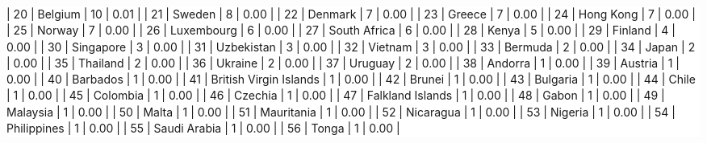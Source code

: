 | 20 | Belgium | 10 | 0.01 |
| 21 | Sweden | 8 | 0.00 |
| 22 | Denmark | 7 | 0.00 |
| 23 | Greece | 7 | 0.00 |
| 24 | Hong Kong | 7 | 0.00 |
| 25 | Norway | 7 | 0.00 |
| 26 | Luxembourg | 6 | 0.00 |
| 27 | South Africa | 6 | 0.00 |
| 28 | Kenya | 5 | 0.00 |
| 29 | Finland | 4 | 0.00 |
| 30 | Singapore | 3 | 0.00 |
| 31 | Uzbekistan | 3 | 0.00 |
| 32 | Vietnam | 3 | 0.00 |
| 33 | Bermuda | 2 | 0.00 |
| 34 | Japan | 2 | 0.00 |
| 35 | Thailand | 2 | 0.00 |
| 36 | Ukraine | 2 | 0.00 |
| 37 | Uruguay | 2 | 0.00 |
| 38 | Andorra | 1 | 0.00 |
| 39 | Austria | 1 | 0.00 |
| 40 | Barbados | 1 | 0.00 |
| 41 | British Virgin Islands | 1 | 0.00 |
| 42 | Brunei | 1 | 0.00 |
| 43 | Bulgaria | 1 | 0.00 |
| 44 | Chile | 1 | 0.00 |
| 45 | Colombia | 1 | 0.00 |
| 46 | Czechia | 1 | 0.00 |
| 47 | Falkland Islands | 1 | 0.00 |
| 48 | Gabon | 1 | 0.00 |
| 49 | Malaysia | 1 | 0.00 |
| 50 | Malta | 1 | 0.00 |
| 51 | Mauritania | 1 | 0.00 |
| 52 | Nicaragua | 1 | 0.00 |
| 53 | Nigeria | 1 | 0.00 |
| 54 | Philippines | 1 | 0.00 |
| 55 | Saudi Arabia | 1 | 0.00 |
| 56 | Tonga | 1 | 0.00 |
